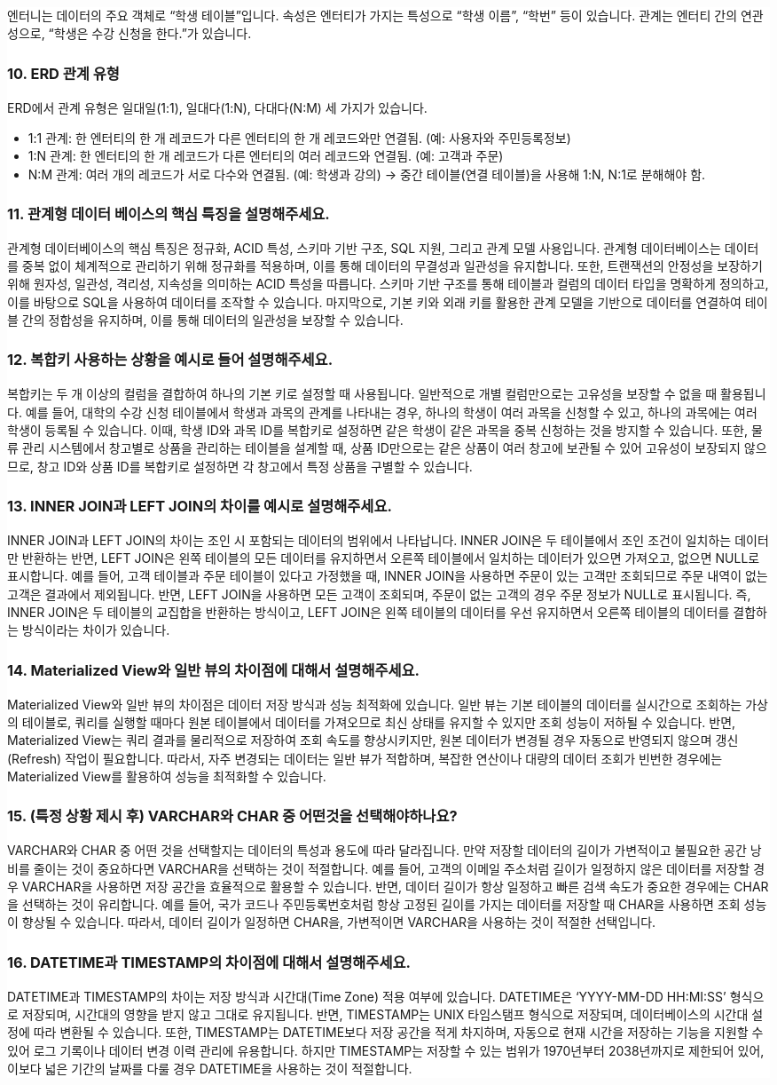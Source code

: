 엔터니는 데이터의 주요 객체로 “학생 테이블”입니다. 속성은 엔터티가 가지는 특성으로 “학생 이름”, “학번” 등이 있습니다. 관계는 엔터티 간의 연관성으로, “학생은 수강 신청을 한다.”가 있습니다.

### 10. ERD 관계 유형

ERD에서 관계 유형은 일대일(1:1), 일대다(1:N), 다대다(N:M) 세 가지가 있습니다.

- 1:1 관계: 한 엔터티의 한 개 레코드가 다른 엔터티의 한 개 레코드와만 연결됨. (예: 사용자와 주민등록정보)
- 1:N 관계: 한 엔터티의 한 개 레코드가 다른 엔터티의 여러 레코드와 연결됨. (예: 고객과 주문)
- N:M 관계: 여러 개의 레코드가 서로 다수와 연결됨. (예: 학생과 강의) → 중간 테이블(연결 테이블)을 사용해 1:N, N:1로 분해해야 함.

### 11. 관계형 데이터 베이스의 핵심 특징을 설명해주세요.

관계형 데이터베이스의 핵심 특징은 정규화, ACID 특성, 스키마 기반 구조, SQL 지원, 그리고 관계 모델 사용입니다. 관계형 데이터베이스는 데이터를 중복 없이 체계적으로 관리하기 위해 정규화를 적용하며, 이를 통해 데이터의 무결성과 일관성을 유지합니다. 또한, 트랜잭션의 안정성을 보장하기 위해 원자성, 일관성, 격리성, 지속성을 의미하는 ACID 특성을 따릅니다. 스키마 기반 구조를 통해 테이블과 컬럼의 데이터 타입을 명확하게 정의하고, 이를 바탕으로 SQL을 사용하여 데이터를 조작할 수 있습니다. 마지막으로, 기본 키와 외래 키를 활용한 관계 모델을 기반으로 데이터를 연결하여 테이블 간의 정합성을 유지하며, 이를 통해 데이터의 일관성을 보장할 수 있습니다.

### 12. 복합키 사용하는 상황을 예시로 들어 설명해주세요.

복합키는 두 개 이상의 컬럼을 결합하여 하나의 기본 키로 설정할 때 사용됩니다. 일반적으로 개별 컬럼만으로는 고유성을 보장할 수 없을 때 활용됩니다. 예를 들어, 대학의 수강 신청 테이블에서 학생과 과목의 관계를 나타내는 경우, 하나의 학생이 여러 과목을 신청할 수 있고, 하나의 과목에는 여러 학생이 등록될 수 있습니다. 이때, 학생 ID와 과목 ID를 복합키로 설정하면 같은 학생이 같은 과목을 중복 신청하는 것을 방지할 수 있습니다. 또한, 물류 관리 시스템에서 창고별로 상품을 관리하는 테이블을 설계할 때, 상품 ID만으로는 같은 상품이 여러 창고에 보관될 수 있어 고유성이 보장되지 않으므로, 창고 ID와 상품 ID를 복합키로 설정하면 각 창고에서 특정 상품을 구별할 수 있습니다.

### 13. INNER JOIN과 LEFT JOIN의 차이를 예시로 설명해주세요.

INNER JOIN과 LEFT JOIN의 차이는 조인 시 포함되는 데이터의 범위에서 나타납니다. INNER JOIN은 두 테이블에서 조인 조건이 일치하는 데이터만 반환하는 반면, LEFT JOIN은 왼쪽 테이블의 모든 데이터를 유지하면서 오른쪽 테이블에서 일치하는 데이터가 있으면 가져오고, 없으면 NULL로 표시합니다. 예를 들어, 고객 테이블과 주문 테이블이 있다고 가정했을 때, INNER JOIN을 사용하면 주문이 있는 고객만 조회되므로 주문 내역이 없는 고객은 결과에서 제외됩니다. 반면, LEFT JOIN을 사용하면 모든 고객이 조회되며, 주문이 없는 고객의 경우 주문 정보가 NULL로 표시됩니다. 즉, INNER JOIN은 두 테이블의 교집합을 반환하는 방식이고, LEFT JOIN은 왼쪽 테이블의 데이터를 우선 유지하면서 오른쪽 테이블의 데이터를 결합하는 방식이라는 차이가 있습니다.

### 14. Materialized View와 일반 뷰의 차이점에 대해서 설명해주세요.

Materialized View와 일반 뷰의 차이점은 데이터 저장 방식과 성능 최적화에 있습니다. 일반 뷰는 기본 테이블의 데이터를 실시간으로 조회하는 가상의 테이블로, 쿼리를 실행할 때마다 원본 테이블에서 데이터를 가져오므로 최신 상태를 유지할 수 있지만 조회 성능이 저하될 수 있습니다. 반면, Materialized View는 쿼리 결과를 물리적으로 저장하여 조회 속도를 향상시키지만, 원본 데이터가 변경될 경우 자동으로 반영되지 않으며 갱신(Refresh) 작업이 필요합니다. 따라서, 자주 변경되는 데이터는 일반 뷰가 적합하며, 복잡한 연산이나 대량의 데이터 조회가 빈번한 경우에는 Materialized View를 활용하여 성능을 최적화할 수 있습니다.

### 15. (특정 상황 제시 후) VARCHAR와 CHAR 중 어떤것을 선택해야하나요?

VARCHAR와 CHAR 중 어떤 것을 선택할지는 데이터의 특성과 용도에 따라 달라집니다. 만약 저장할 데이터의 길이가 가변적이고 불필요한 공간 낭비를 줄이는 것이 중요하다면 VARCHAR을 선택하는 것이 적절합니다. 예를 들어, 고객의 이메일 주소처럼 길이가 일정하지 않은 데이터를 저장할 경우 VARCHAR을 사용하면 저장 공간을 효율적으로 활용할 수 있습니다. 반면, 데이터 길이가 항상 일정하고 빠른 검색 속도가 중요한 경우에는 CHAR을 선택하는 것이 유리합니다. 예를 들어, 국가 코드나 주민등록번호처럼 항상 고정된 길이를 가지는 데이터를 저장할 때 CHAR을 사용하면 조회 성능이 향상될 수 있습니다. 따라서, 데이터 길이가 일정하면 CHAR을, 가변적이면 VARCHAR을 사용하는 것이 적절한 선택입니다.

### 16. DATETIME과 TIMESTAMP의 차이점에 대해서 설명해주세요.

DATETIME과 TIMESTAMP의 차이는 저장 방식과 시간대(Time Zone) 적용 여부에 있습니다. DATETIME은 ‘YYYY-MM-DD HH:MI:SS’ 형식으로 저장되며, 시간대의 영향을 받지 않고 그대로 유지됩니다. 반면, TIMESTAMP는 UNIX 타임스탬프 형식으로 저장되며, 데이터베이스의 시간대 설정에 따라 변환될 수 있습니다. 또한, TIMESTAMP는 DATETIME보다 저장 공간을 적게 차지하며, 자동으로 현재 시간을 저장하는 기능을 지원할 수 있어 로그 기록이나 데이터 변경 이력 관리에 유용합니다. 하지만 TIMESTAMP는 저장할 수 있는 범위가 1970년부터 2038년까지로 제한되어 있어, 이보다 넓은 기간의 날짜를 다룰 경우 DATETIME을 사용하는 것이 적절합니다.
